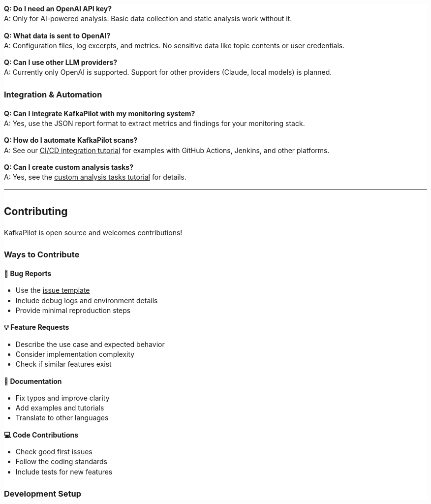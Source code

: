 **Q: Do I need an OpenAI API key?**  
A: Only for AI-powered analysis. Basic data collection and static analysis work without it.

**Q: What data is sent to OpenAI?**  
A: Configuration files, log excerpts, and metrics. No sensitive data like topic contents or user credentials.

**Q: Can I use other LLM providers?**  
A: Currently only OpenAI is supported. Support for other providers (Claude, local models) is planned.

### Integration & Automation

**Q: Can I integrate KafkaPilot with my monitoring system?**  
A: Yes, use the JSON report format to extract metrics and findings for your monitoring stack.

**Q: How do I automate KafkaPilot scans?**  
A: See our [CI/CD integration tutorial](tutorials.html#9-cicd-integration) for examples with GitHub Actions, Jenkins, and other platforms.

**Q: Can I create custom analysis tasks?**  
A: Yes, see the [custom analysis tasks tutorial](tutorials.html#8-custom-analysis-tasks) for details.

---

## Contributing

KafkaPilot is open source and welcomes contributions!

### Ways to Contribute

**🐛 Bug Reports**
- Use the [issue template](https://github.com/softwaremill/kafkapilot/issues/new?template=bug_report.md)
- Include debug logs and environment details
- Provide minimal reproduction steps

**💡 Feature Requests**
- Describe the use case and expected behavior
- Consider implementation complexity
- Check if similar features exist

**📝 Documentation**
- Fix typos and improve clarity
- Add examples and tutorials
- Translate to other languages

**💻 Code Contributions**
- Check [good first issues](https://github.com/softwaremill/kafkapilot/labels/good%20first%20issue)
- Follow the coding standards
- Include tests for new features

### Development Setup
